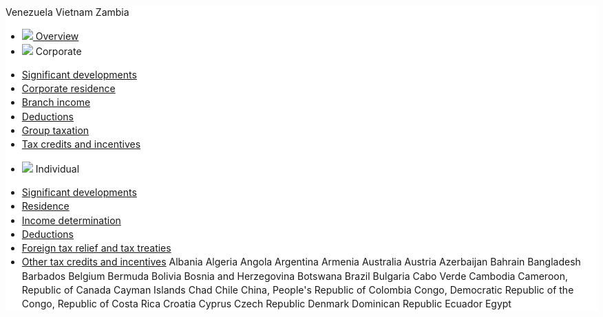 Venezuela
Vietnam
Zambia
* [![](../../-/media/world-wide-tax-summaries/dev/overview-inactive-nav-icon.ashx%3Frev=dee1bb7128b64699a86a2a3f76847756&revision=dee1bb71-28b6-4699-a86a-2a3f76847756&hash=9005AA450606A6D2D6725C43CAAFA1FE11631251)
Overview](../../republic-of-cameroon.html)
* ![](../../-/media/world-wide-tax-summaries/dev/corporate-active-nav-icon.ashx%3Frev=e54e9d5b7d6f49b8a9de27757112981b&revision=e54e9d5b-7d6f-49b8-a9de-27757112981b&hash=24295379334D867E5CEB564DB7B5655AFB8CA649)
Corporate
+ [Significant developments](significant-developments.html)
+ [Corporate residence](corporate-residence.html)
+ [Branch income](branch-income.html)
+ [Deductions](deductions.html)
+ [Group taxation](group-taxation.html)
+ [Tax credits and incentives](tax-credits-and-incentives.html)
* ![](../../-/media/world-wide-tax-summaries/dev/individual-inactive-nav-icon.ashx%3Frev=03b86f89ec914ecdaac1550e9f0b113f&revision=03b86f89-ec91-4ecd-aac1-550e9f0b113f&hash=FC11F4F8557815513DCBD945919A90DE94EE1FC0)
Individual
+ [Significant developments](../individual/significant-developments.html)
+ [Residence](../individual/residence.html)
+ [Income determination](../individual/income-determination.html)
+ [Deductions](../individual/deductions.html)
+ [Foreign tax relief and tax treaties](../individual/foreign-tax-relief-and-tax-treaties.html)
+ [Other tax credits and incentives](../individual/other-tax-credits-and-incentives.html)
Albania
Algeria
Angola
Argentina
Armenia
Australia
Austria
Azerbaijan
Bahrain
Bangladesh
Barbados
Belgium
Bermuda
Bolivia
Bosnia and Herzegovina
Botswana
Brazil
Bulgaria
Cabo Verde
Cambodia
Cameroon, Republic of
Canada
Cayman Islands
Chad
Chile
China, People's Republic of
Colombia
Congo, Democratic Republic of the
Congo, Republic of
Costa Rica
Croatia
Cyprus
Czech Republic
Denmark
Dominican Republic
Ecuador
Egypt